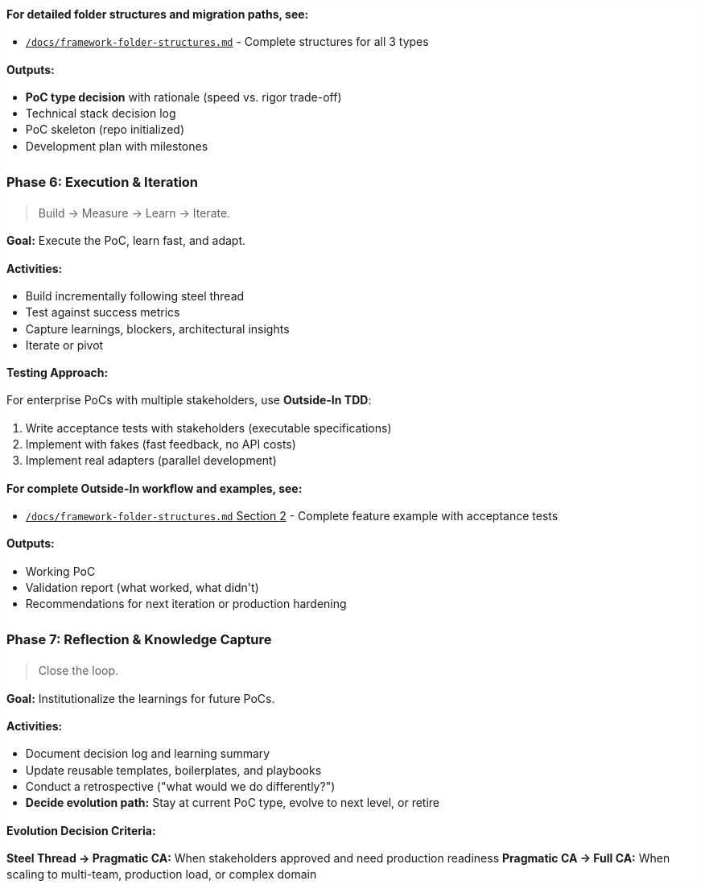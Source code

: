 **For detailed folder structures and migration paths, see:**
- [`/docs/framework-folder-structures.md`](docs/framework-folder-structures.md) - Complete structures for all 3 types

**Outputs:**

- **PoC type decision** with rationale (speed vs. rigor trade-off)
- Technical stack decision log
- PoC skeleton (repo initialized)
- Development plan with milestones

### Phase 6: Execution & Iteration

> Build → Measure → Learn → Iterate.

**Goal:** Execute the PoC, learn fast, and adapt.

**Activities:**

- Build incrementally following steel thread
- Test against success metrics
- Capture learnings, blockers, architectural insights
- Iterate or pivot

**Testing Approach:**

For enterprise PoCs with multiple stakeholders, use **Outside-In TDD**:
1. Write acceptance tests with stakeholders (executable specifications)
2. Implement with fakes (fast feedback, no API costs)
3. Implement real adapters (parallel development)

**For complete Outside-In workflow and examples, see:**
- [`/docs/framework-folder-structures.md` Section 2](docs/framework-folder-structures.md#2-complete-feature-example-localized-campaign-generation) - Complete feature example with acceptance tests

**Outputs:**

- Working PoC
- Validation report (what worked, what didn't)
- Recommendations for next iteration or production hardening

### Phase 7: Reflection & Knowledge Capture

> Close the loop.

**Goal:** Institutionalize the learnings for future PoCs.

**Activities:**

- Document decision log and learning summary
- Update reusable templates, boilerplates, and playbooks
- Conduct a retrospective ("what would we do differently?")
- **Decide evolution path:** Stay at current PoC type, evolve to next level, or retire

**Evolution Decision Criteria:**

**Steel Thread → Pragmatic CA:** When stakeholders approved and need production readiness
**Pragmatic CA → Full CA:** When scaling to multi-team, production load, or complex domain

